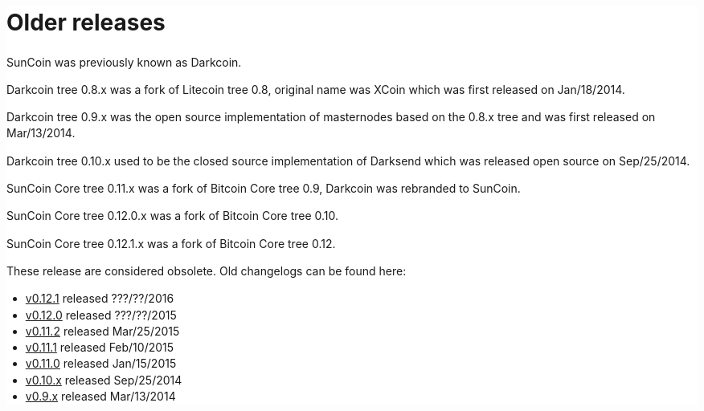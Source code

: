 
Older releases
==============

SunCoin was previously known as Darkcoin.

Darkcoin tree 0.8.x was a fork of Litecoin tree 0.8, original name was XCoin
which was first released on Jan/18/2014.

Darkcoin tree 0.9.x was the open source implementation of masternodes based on
the 0.8.x tree and was first released on Mar/13/2014.

Darkcoin tree 0.10.x used to be the closed source implementation of Darksend
which was released open source on Sep/25/2014.

SunCoin Core tree 0.11.x was a fork of Bitcoin Core tree 0.9, Darkcoin was rebranded
to SunCoin.

SunCoin Core tree 0.12.0.x was a fork of Bitcoin Core tree 0.10.

SunCoin Core tree 0.12.1.x was a fork of Bitcoin Core tree 0.12.

These release are considered obsolete. Old changelogs can be found here:

- [v0.12.1](release-notes/suncoin/release-notes-0.12.1.md) released ???/??/2016
- [v0.12.0](release-notes/suncoin/release-notes-0.12.0.md) released ???/??/2015
- [v0.11.2](release-notes/suncoin/release-notes-0.11.2.md) released Mar/25/2015
- [v0.11.1](release-notes/suncoin/release-notes-0.11.1.md) released Feb/10/2015
- [v0.11.0](release-notes/suncoin/release-notes-0.11.0.md) released Jan/15/2015
- [v0.10.x](release-notes/suncoin/release-notes-0.10.0.md) released Sep/25/2014
- [v0.9.x](release-notes/suncoin/release-notes-0.9.0.md) released Mar/13/2014

